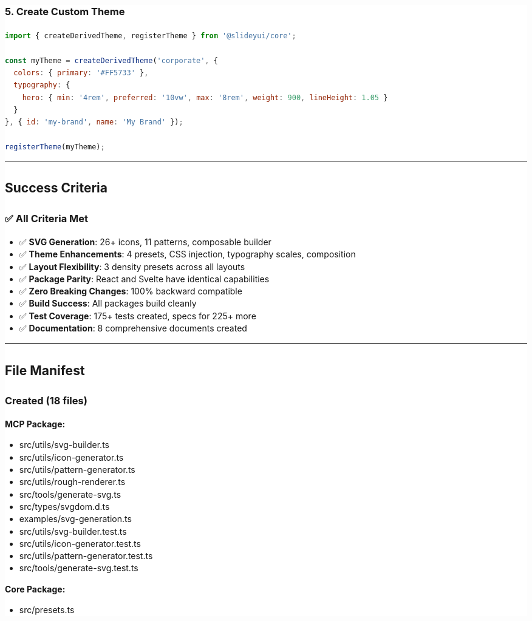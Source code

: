 ### 5. Create Custom Theme

```javascript
import { createDerivedTheme, registerTheme } from '@slideyui/core';

const myTheme = createDerivedTheme('corporate', {
  colors: { primary: '#FF5733' },
  typography: {
    hero: { min: '4rem', preferred: '10vw', max: '8rem', weight: 900, lineHeight: 1.05 }
  }
}, { id: 'my-brand', name: 'My Brand' });

registerTheme(myTheme);
```

---

## Success Criteria

### ✅ All Criteria Met

- ✅ **SVG Generation**: 26+ icons, 11 patterns, composable builder
- ✅ **Theme Enhancements**: 4 presets, CSS injection, typography scales, composition
- ✅ **Layout Flexibility**: 3 density presets across all layouts
- ✅ **Package Parity**: React and Svelte have identical capabilities
- ✅ **Zero Breaking Changes**: 100% backward compatible
- ✅ **Build Success**: All packages build cleanly
- ✅ **Test Coverage**: 175+ tests created, specs for 225+ more
- ✅ **Documentation**: 8 comprehensive documents created

---

## File Manifest

### Created (18 files)

**MCP Package:**
- src/utils/svg-builder.ts
- src/utils/icon-generator.ts
- src/utils/pattern-generator.ts
- src/utils/rough-renderer.ts
- src/tools/generate-svg.ts
- src/types/svgdom.d.ts
- examples/svg-generation.ts
- src/utils/svg-builder.test.ts
- src/utils/icon-generator.test.ts
- src/utils/pattern-generator.test.ts
- src/tools/generate-svg.test.ts

**Core Package:**
- src/presets.ts
